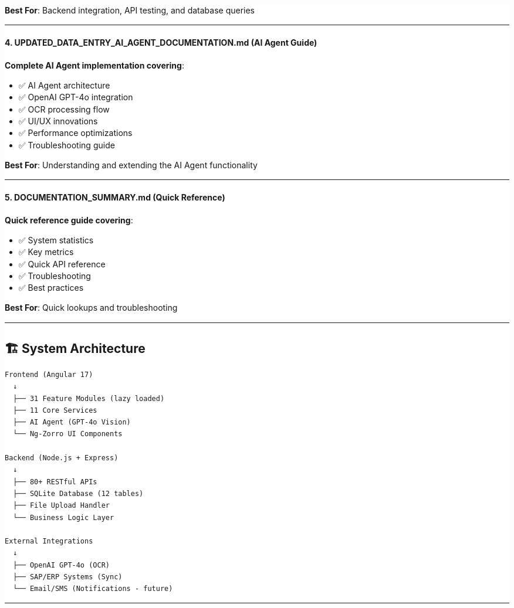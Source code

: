 **Best For**: Backend integration, API testing, and database queries

---

#### **4. UPDATED_DATA_ENTRY_AI_AGENT_DOCUMENTATION.md** (AI Agent Guide)
**Complete AI Agent implementation covering**:
- ✅ AI Agent architecture
- ✅ OpenAI GPT-4o integration
- ✅ OCR processing flow
- ✅ UI/UX innovations
- ✅ Performance optimizations
- ✅ Troubleshooting guide

**Best For**: Understanding and extending the AI Agent functionality

---

#### **5. DOCUMENTATION_SUMMARY.md** (Quick Reference)
**Quick reference guide covering**:
- ✅ System statistics
- ✅ Key metrics
- ✅ Quick API reference
- ✅ Troubleshooting
- ✅ Best practices

**Best For**: Quick lookups and troubleshooting

---

## 🏗️ System Architecture

```
Frontend (Angular 17)
  ↓
  ├── 31 Feature Modules (lazy loaded)
  ├── 11 Core Services
  ├── AI Agent (GPT-4o Vision)
  └── Ng-Zorro UI Components
  
Backend (Node.js + Express)
  ↓
  ├── 80+ RESTful APIs
  ├── SQLite Database (12 tables)
  ├── File Upload Handler
  └── Business Logic Layer
  
External Integrations
  ↓
  ├── OpenAI GPT-4o (OCR)
  ├── SAP/ERP Systems (Sync)
  └── Email/SMS (Notifications - future)
```

---